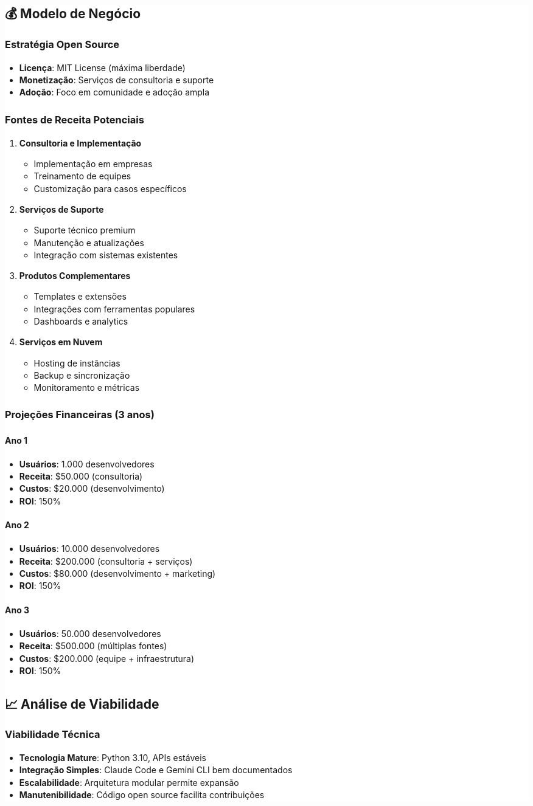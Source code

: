 ## 💰 Modelo de Negócio

### Estratégia Open Source
- **Licença**: MIT License (máxima liberdade)
- **Monetização**: Serviços de consultoria e suporte
- **Adoção**: Foco em comunidade e adoção ampla

### Fontes de Receita Potenciais
1. **Consultoria e Implementação**
   - Implementação em empresas
   - Treinamento de equipes
   - Customização para casos específicos

2. **Serviços de Suporte**
   - Suporte técnico premium
   - Manutenção e atualizações
   - Integração com sistemas existentes

3. **Produtos Complementares**
   - Templates e extensões
   - Integrações com ferramentas populares
   - Dashboards e analytics

4. **Serviços em Nuvem**
   - Hosting de instâncias
   - Backup e sincronização
   - Monitoramento e métricas

### Projeções Financeiras (3 anos)

#### Ano 1
- **Usuários**: 1.000 desenvolvedores
- **Receita**: $50.000 (consultoria)
- **Custos**: $20.000 (desenvolvimento)
- **ROI**: 150%

#### Ano 2
- **Usuários**: 10.000 desenvolvedores
- **Receita**: $200.000 (consultoria + serviços)
- **Custos**: $80.000 (desenvolvimento + marketing)
- **ROI**: 150%

#### Ano 3
- **Usuários**: 50.000 desenvolvedores
- **Receita**: $500.000 (múltiplas fontes)
- **Custos**: $200.000 (equipe + infraestrutura)
- **ROI**: 150%

## 📈 Análise de Viabilidade

### Viabilidade Técnica
- **Tecnologia Mature**: Python 3.10, APIs estáveis
- **Integração Simples**: Claude Code e Gemini CLI bem documentados
- **Escalabilidade**: Arquitetura modular permite expansão
- **Manutenibilidade**: Código open source facilita contribuições
